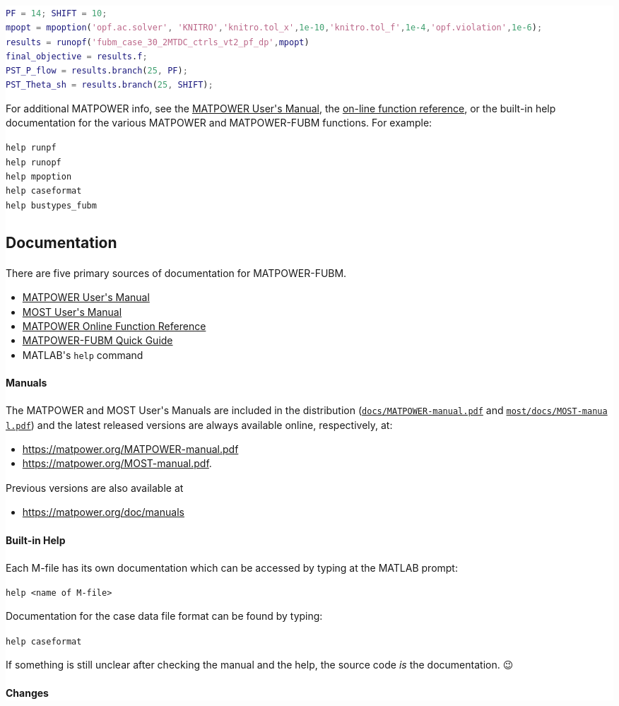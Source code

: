 ```matlab
PF = 14; SHIFT = 10;
mpopt = mpoption('opf.ac.solver', 'KNITRO','knitro.tol_x',1e-10,'knitro.tol_f',1e-4,'opf.violation',1e-6);
results = runopf('fubm_case_30_2MTDC_ctrls_vt2_pf_dp',mpopt)
final_objective = results.f;
PST_P_flow = results.branch(25, PF);
PST_Theta_sh = results.branch(25, SHIFT);
```

For additional MATPOWER info, see the [MATPOWER User's Manual][8], the
[on-line function reference][9], or the built-in help documentation for
the various MATPOWER and MATPOWER-FUBM functions. For example:

    help runpf
    help runopf
    help mpoption
    help caseformat
    help bustypes_fubm


Documentation
-------------

There are five primary sources of documentation for MATPOWER-FUBM.
  - [MATPOWER User's Manual][8]
  - [MOST User's Manual][10]
  - [MATPOWER Online Function Reference][9]
  - [MATPOWER-FUBM Quick Guide][41]
  - MATLAB's `help` command

#### Manuals

The MATPOWER and MOST User's Manuals are included in the distribution
([`docs/MATPOWER-manual.pdf`][8] and [`most/docs/MOST-manual.pdf`][10]) and
the latest released versions are always available online, respectively, at:
  - https://matpower.org/MATPOWER-manual.pdf
  - https://matpower.org/MOST-manual.pdf.

Previous versions are also available at
  - https://matpower.org/doc/manuals

#### Built-in Help

Each M-file has its own documentation which can be accessed by typing at
the MATLAB prompt:

    help <name of M-file>

Documentation for the case data file format can be found by typing:

    help caseformat

If something is still unclear after checking the manual and the help,
the source code *is* the documentation. :wink:

#### Changes


[1]: https://matpower.org
[2]: https://github.com/MATPOWER/matpower
[3]: https://www.mathworks.com/
[4]: https://www.gnu.org/software/octave/
[5]: https://git-scm.com/downloads
[6]: https://git-scm.com
[7]: CONTRIBUTING.md
[7a]: https://hub.docker.com/
[7b]: https://www.docker.com
[7c]: https://hub.docker.com/r/matpower/matpower-desktop
[7d]: https://github.com/MATPOWER/matpower-extras
[7e]: docker/MATPOWER-Docker.md
[8]: docs/MATPOWER-manual.pdf
[9]: https://matpower.org/docs/ref/
[10]: most/docs/MOST-manual.pdf
[11]: CHANGES.md
[12]: https://matpower.org/docs/MATPOWER-paper.pdf
[13]: https://doi.org/10.1109/TPWRS.2010.2051168
[14]: https://matpower.org/docs/MATPOWER-OPF.pdf
[15]: https://doi.org/10.1109/PES.2009.5275967
[16]: https://matpower.org/docs/MATPOWER-OPF-slides.pdf
[17]: https://doi.org/10.1109/TPWRS.2007.901301
[18]: https://doi.org/10.1109/TSG.2013.2281001
[19]: https://doi.org/10.1109/TSTE.2018.2865454
[20]: https://matpower.org/docs/TN1-OPF-Auctions.pdf
[21]: https://matpower.org/docs/TN2-OPF-Derivatives.pdf
[22]: https://matpower.org/docs/TN3-More-OPF-Derivatives.pdf
[23]: https://matpower.org/docs/TN4-OPF-Derivatives-Cartesian.pdf
[24]: https://github.com/MATPOWER/most
[26]: https://matpower.org/mailing-lists/#discusslist
[27]: https://matpower.org/mailing-lists/#devlist
[28]: https://matpower.org/mailing-lists
[29]: https://github.com/MATPOWER/matpower/issues
[30]: LICENSE
[31]: CITATION
[32]: https://github.com/MATPOWER/mips
[33]: https://doi.org/10.5281/zenodo.3236535
[34]: https://doi.org/10.5281/zenodo.3236519
[35]: mips/CITATION
[36]: most/CITATION
[37]: https://guides.github.com/activities/citable-code/
[38]: https://ieee-dataport.org
[39]: https://www.re3data.org
[40]: https://github.com/AbrahamAlvarezB/matpower-fubm
[41]: docs/MATPOWER-FUBM-Quick-Guide.pdf
[42]: https://ieeexplore.ieee.org/document/8493705
[43]: https://doi.org/10.1109/EEEIC.2018.8493705
[logo]: docs/src/images/MATPOWER-md.png
[logo-fubm]: docs/src/images/MATPOWER-FUBM-md.png